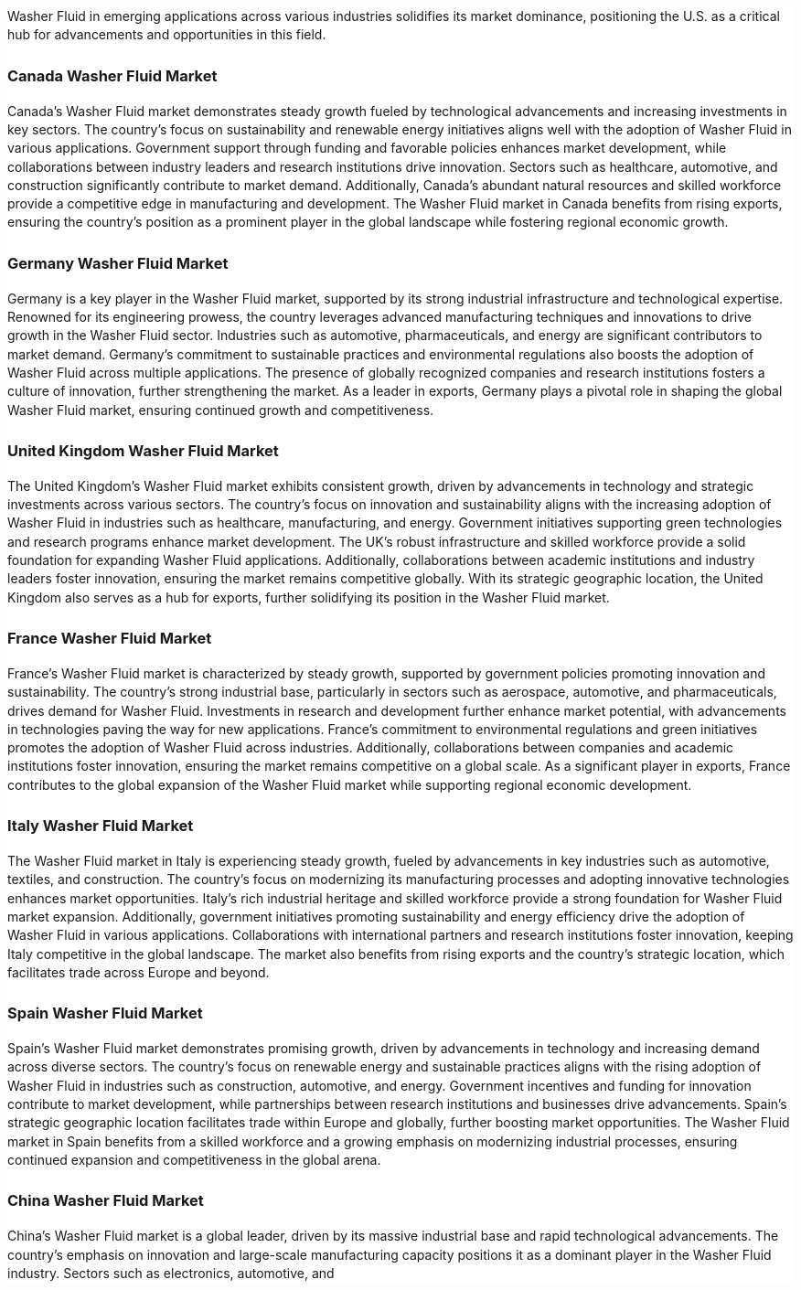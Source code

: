 Washer Fluid in emerging applications across various industries solidifies its market dominance, positioning the U.S. as a critical hub for advancements and opportunities in this field.</p><h3>Canada Washer Fluid Market</h3><p>Canada&rsquo;s Washer Fluid market demonstrates steady growth fueled by technological advancements and increasing investments in key sectors. The country&rsquo;s focus on sustainability and renewable energy initiatives aligns well with the adoption of Washer Fluid in various applications. Government support through funding and favorable policies enhances market development, while collaborations between industry leaders and research institutions drive innovation. Sectors such as healthcare, automotive, and construction significantly contribute to market demand. Additionally, Canada&rsquo;s abundant natural resources and skilled workforce provide a competitive edge in manufacturing and development. The Washer Fluid market in Canada benefits from rising exports, ensuring the country&rsquo;s position as a prominent player in the global landscape while fostering regional economic growth.</p><h3>Germany Washer Fluid Market</h3><p>Germany is a key player in the Washer Fluid market, supported by its strong industrial infrastructure and technological expertise. Renowned for its engineering prowess, the country leverages advanced manufacturing techniques and innovations to drive growth in the Washer Fluid sector. Industries such as automotive, pharmaceuticals, and energy are significant contributors to market demand. Germany&rsquo;s commitment to sustainable practices and environmental regulations also boosts the adoption of Washer Fluid across multiple applications. The presence of globally recognized companies and research institutions fosters a culture of innovation, further strengthening the market. As a leader in exports, Germany plays a pivotal role in shaping the global Washer Fluid market, ensuring continued growth and competitiveness.</p><h3>United Kingdom Washer Fluid Market</h3><p>The United Kingdom&rsquo;s Washer Fluid market exhibits consistent growth, driven by advancements in technology and strategic investments across various sectors. The country&rsquo;s focus on innovation and sustainability aligns with the increasing adoption of Washer Fluid in industries such as healthcare, manufacturing, and energy. Government initiatives supporting green technologies and research programs enhance market development. The UK&rsquo;s robust infrastructure and skilled workforce provide a solid foundation for expanding Washer Fluid applications. Additionally, collaborations between academic institutions and industry leaders foster innovation, ensuring the market remains competitive globally. With its strategic geographic location, the United Kingdom also serves as a hub for exports, further solidifying its position in the Washer Fluid market.</p><h3>France Washer Fluid Market</h3><p>France&rsquo;s Washer Fluid market is characterized by steady growth, supported by government policies promoting innovation and sustainability. The country&rsquo;s strong industrial base, particularly in sectors such as aerospace, automotive, and pharmaceuticals, drives demand for Washer Fluid. Investments in research and development further enhance market potential, with advancements in technologies paving the way for new applications. France&rsquo;s commitment to environmental regulations and green initiatives promotes the adoption of Washer Fluid across industries. Additionally, collaborations between companies and academic institutions foster innovation, ensuring the market remains competitive on a global scale. As a significant player in exports, France contributes to the global expansion of the Washer Fluid market while supporting regional economic development.</p><h3>Italy Washer Fluid Market</h3><p>The Washer Fluid market in Italy is experiencing steady growth, fueled by advancements in key industries such as automotive, textiles, and construction. The country&rsquo;s focus on modernizing its manufacturing processes and adopting innovative technologies enhances market opportunities. Italy&rsquo;s rich industrial heritage and skilled workforce provide a strong foundation for Washer Fluid market expansion. Additionally, government initiatives promoting sustainability and energy efficiency drive the adoption of Washer Fluid in various applications. Collaborations with international partners and research institutions foster innovation, keeping Italy competitive in the global landscape. The market also benefits from rising exports and the country&rsquo;s strategic location, which facilitates trade across Europe and beyond.</p><h3>Spain Washer Fluid Market</h3><p>Spain&rsquo;s Washer Fluid market demonstrates promising growth, driven by advancements in technology and increasing demand across diverse sectors. The country&rsquo;s focus on renewable energy and sustainable practices aligns with the rising adoption of Washer Fluid in industries such as construction, automotive, and energy. Government incentives and funding for innovation contribute to market development, while partnerships between research institutions and businesses drive advancements. Spain&rsquo;s strategic geographic location facilitates trade within Europe and globally, further boosting market opportunities. The Washer Fluid market in Spain benefits from a skilled workforce and a growing emphasis on modernizing industrial processes, ensuring continued expansion and competitiveness in the global arena.</p><h3>China Washer Fluid Market</h3><p>China&rsquo;s Washer Fluid market is a global leader, driven by its massive industrial base and rapid technological advancements. The country&rsquo;s emphasis on innovation and large-scale manufacturing capacity positions it as a dominant player in the Washer Fluid industry. Sectors such as electronics, automotive, and